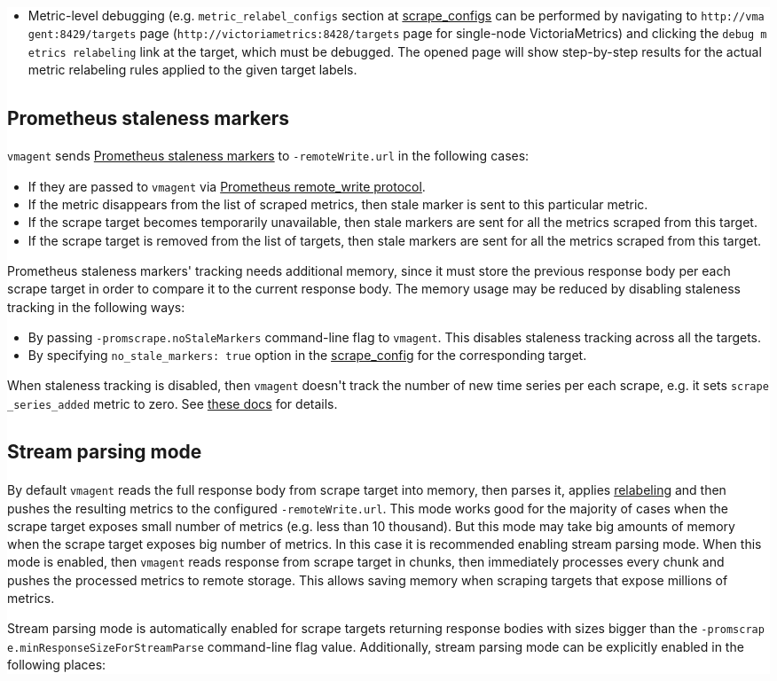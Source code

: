 - Metric-level debugging (e.g. `metric_relabel_configs` section at [scrape_configs](https://docs.victoriametrics.com/sd_configs.html#scrape_configs)
  can be performed by navigating to `http://vmagent:8429/targets` page (`http://victoriametrics:8428/targets` page for single-node VictoriaMetrics)
  and clicking the `debug metrics relabeling` link at the target, which must be debugged.
  The opened page will show step-by-step results for the actual metric relabeling rules applied to the given target labels.

## Prometheus staleness markers

`vmagent` sends [Prometheus staleness markers](https://www.robustperception.io/staleness-and-promql) to `-remoteWrite.url` in the following cases:

* If they are passed to `vmagent` via [Prometheus remote_write protocol](#prometheus-remote_write-proxy).
* If the metric disappears from the list of scraped metrics, then stale marker is sent to this particular metric.
* If the scrape target becomes temporarily unavailable, then stale markers are sent for all the metrics scraped from this target.
* If the scrape target is removed from the list of targets, then stale markers are sent for all the metrics scraped from this target.

Prometheus staleness markers' tracking needs additional memory, since it must store the previous response body per each scrape target
in order to compare it to the current response body. The memory usage may be reduced by disabling staleness tracking in the following ways:

* By passing `-promscrape.noStaleMarkers` command-line flag to `vmagent`. This disables staleness tracking across all the targets.
* By specifying `no_stale_markers: true` option in the [scrape_config](https://docs.victoriametrics.com/sd_configs.html#scrape_configs) for the corresponding target.

When staleness tracking is disabled, then `vmagent` doesn't track the number of new time series per each scrape,
e.g. it sets `scrape_series_added` metric to zero. See [these docs](#automatically-generated-metrics) for details.

## Stream parsing mode

By default `vmagent` reads the full response body from scrape target into memory, then parses it, applies [relabeling](#relabeling)
and then pushes the resulting metrics to the configured `-remoteWrite.url`. This mode works good for the majority of cases
when the scrape target exposes small number of metrics (e.g. less than 10 thousand). But this mode may take big amounts of memory
when the scrape target exposes big number of metrics. In this case it is recommended enabling stream parsing mode.
When this mode is enabled, then `vmagent` reads response from scrape target in chunks, then immediately processes every chunk
and pushes the processed metrics to remote storage. This allows saving memory when scraping targets that expose millions of metrics.

Stream parsing mode is automatically enabled for scrape targets returning response bodies with sizes bigger than
the `-promscrape.minResponseSizeForStreamParse` command-line flag value. Additionally,
stream parsing mode can be explicitly enabled in the following places:
